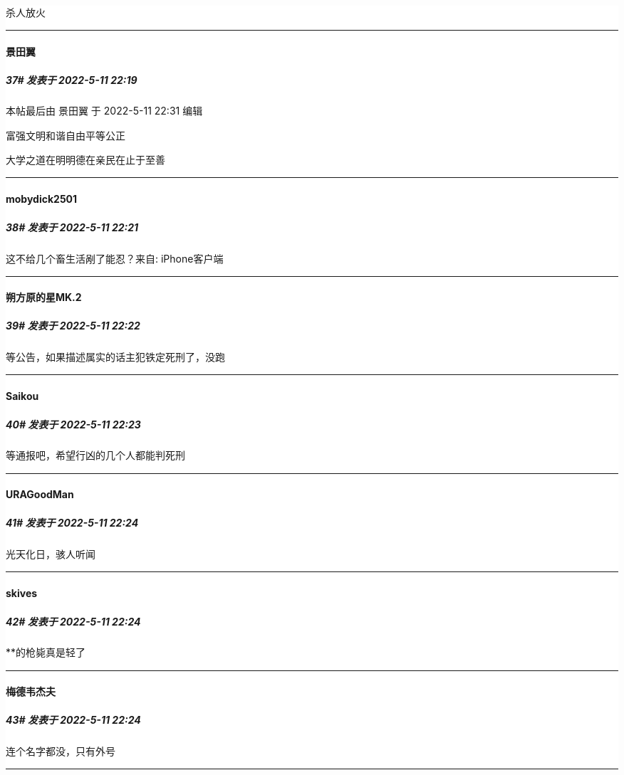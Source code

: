 杀人放火

*****

####  景田翼  
##### 37#       发表于 2022-5-11 22:19

 本帖最后由 景田翼 于 2022-5-11 22:31 编辑 

富强文明和谐自由平等公正

大学之道在明明德在亲民在止于至善

*****

####  mobydick2501  
##### 38#       发表于 2022-5-11 22:21

这不给几个畜生活剐了能忍？来自: iPhone客户端

*****

####  朔方原的星MK.2  
##### 39#       发表于 2022-5-11 22:22

等公告，如果描述属实的话主犯铁定死刑了，没跑

*****

####  Saikou  
##### 40#       发表于 2022-5-11 22:23

等通报吧，希望行凶的几个人都能判死刑

*****

####  URAGoodMan  
##### 41#       发表于 2022-5-11 22:24

光天化日，骇人听闻

*****

####  skives  
##### 42#       发表于 2022-5-11 22:24

**的枪毙真是轻了

*****

####  梅德韦杰夫  
##### 43#       发表于 2022-5-11 22:24

连个名字都没，只有外号

*****
